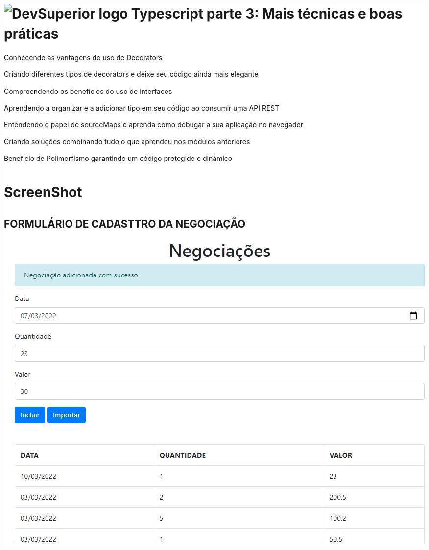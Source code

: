 # ![DevSuperior logo](https://raw.githubusercontent.com/devsuperior/bds-assets/main/ds/devsuperior-logo-small.png)  Typescript parte 3: Mais técnicas e boas práticas

Conhecendo as vantagens do uso de Decorators

Criando diferentes tipos de decorators e deixe seu código ainda mais elegante

Compreendendo os benefícios do uso de interfaces

Aprendendo a organizar e a adicionar tipo em seu código ao consumir uma API REST

Entendendo o papel de sourceMaps e aprenda como debugar a sua aplicação no navegador

Criando soluções combinando tudo o que aprendeu nos módulos anteriores

Benefício do Polimorfismo garantindo um código protegido e dinâmico

# ScreenShot

## FORMULÁRIO DE CADASTTRO DA NEGOCIAÇÃO
<p align="center">
<img src="./app/dist/img/screen_1.png" width="1800" alt="Home">
</p>
